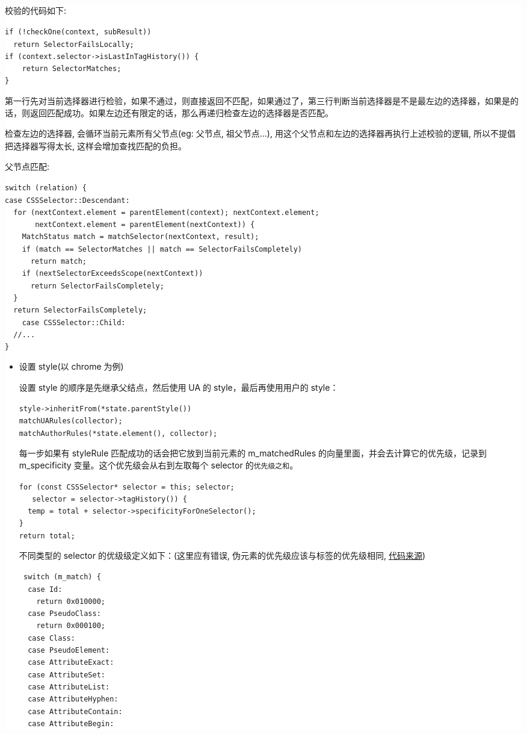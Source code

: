   校验的代码如下:

  ```code
  if (!checkOne(context, subResult))
    return SelectorFailsLocally;
  if (context.selector->isLastInTagHistory()) {
      return SelectorMatches;
  }
  ```

  第一行先对当前选择器进行检验，如果不通过，则直接返回不匹配，如果通过了，第三行判断当前选择器是不是最左边的选择器，如果是的话，则返回匹配成功。如果左边还有限定的话，那么再递归检查左边的选择器是否匹配。

  检查左边的选择器, 会循环当前元素所有父节点(eg: 父节点, 祖父节点...), 用这个父节点和左边的选择器再执行上述校验的逻辑, 所以不提倡把选择器写得太长, 这样会增加查找匹配的负担。

  父节点匹配:

  ```code
  switch (relation) {
  case CSSSelector::Descendant:
    for (nextContext.element = parentElement(context); nextContext.element;
         nextContext.element = parentElement(nextContext)) {
      MatchStatus match = matchSelector(nextContext, result);
      if (match == SelectorMatches || match == SelectorFailsCompletely)
        return match;
      if (nextSelectorExceedsScope(nextContext))
        return SelectorFailsCompletely;
    }
    return SelectorFailsCompletely;
      case CSSSelector::Child:
    //...
  }
  ```

- 设置 style(以 chrome 为例)

  设置 style 的顺序是先继承父结点，然后使用 UA 的 style，最后再使用用户的 style：

  ```code
  style->inheritFrom(*state.parentStyle())
  matchUARules(collector);
  matchAuthorRules(*state.element(), collector);
  ```

  每一步如果有 styleRule 匹配成功的话会把它放到当前元素的 m_matchedRules 的向量里面，并会去计算它的优先级，记录到 m_specificity 变量。这个优先级会从右到左取每个 selector 的`优先级之和`。

  ```code
  for (const CSSSelector* selector = this; selector;
     selector = selector->tagHistory()) {
    temp = total + selector->specificityForOneSelector();
  }
  return total;
  ```

  不同类型的 selector 的优级级定义如下：(这里应有错误, 伪元素的优先级应该与标签的优先级相同, [代码来源](https://zhuanlan.zhihu.com/p/25380611))

  ```code
   switch (m_match) {
    case Id:
      return 0x010000;
    case PseudoClass:
      return 0x000100;
    case Class:
    case PseudoElement:
    case AttributeExact:
    case AttributeSet:
    case AttributeList:
    case AttributeHyphen:
    case AttributeContain:
    case AttributeBegin:
  ```